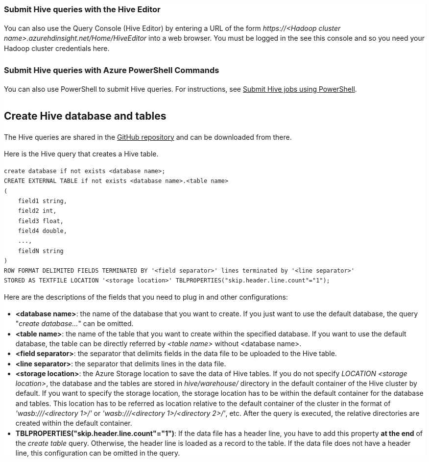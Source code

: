 ### <a name="hive-editor"></a>Submit Hive queries with the Hive Editor
You can also use the Query Console (Hive Editor) by entering a URL of the form *https:\//\<Hadoop cluster name>.azurehdinsight.net/Home/HiveEditor* into a web browser. You must be logged in the see this console and so you need your Hadoop cluster credentials here.

### <a name="ps"></a>Submit Hive queries with Azure PowerShell Commands
You can also use PowerShell to submit Hive queries. For instructions, see [Submit Hive jobs using PowerShell](/azure/hdinsight/hadoop/apache-hadoop-use-hive-powershell).

## <a name="create-tables"></a>Create Hive database and tables
The Hive queries are shared in the [GitHub repository](https://github.com/Azure/Azure-MachineLearning-DataScience/tree/master/Misc/DataScienceProcess/DataScienceScripts/sample_hive_create_db_tbls_load_data_generic.hql) and can be downloaded from there.

Here is the Hive query that creates a Hive table.

```hiveql
create database if not exists <database name>;
CREATE EXTERNAL TABLE if not exists <database name>.<table name>
(
    field1 string,
    field2 int,
    field3 float,
    field4 double,
    ...,
    fieldN string
)
ROW FORMAT DELIMITED FIELDS TERMINATED BY '<field separator>' lines terminated by '<line separator>'
STORED AS TEXTFILE LOCATION '<storage location>' TBLPROPERTIES("skip.header.line.count"="1");
```

Here are the descriptions of the fields that you need to plug in and other configurations:

* **\<database name\>**: the name of the database that you want to create. If you just want to use the default database, the query "*create database...*" can be omitted.
* **\<table name\>**: the name of the table that you want to create within the specified database. If you want to use the default database, the table can be directly referred by *\<table name\>* without \<database name\>.
* **\<field separator\>**: the separator that delimits fields in the data file to be uploaded to the Hive table.
* **\<line separator\>**: the separator that delimits lines in the data file.
* **\<storage location\>**: the Azure Storage location to save the data of Hive tables. If you do not specify *LOCATION \<storage location\>*, the database and the tables are stored in *hive/warehouse/* directory in the default container of the Hive cluster by default. If you want to specify the storage location, the storage location has to be within the default container for the database and tables. This location has to be referred as location relative to the default container of the cluster in the format of *'wasb:///\<directory 1>/'* or *'wasb:///\<directory 1>/\<directory 2>/'*, etc. After the query is executed, the relative directories are created within the default container.
* **TBLPROPERTIES("skip.header.line.count"="1")**: If the data file has a header line, you have to add this property **at the end** of the *create table* query. Otherwise, the header line is loaded as a record to the table. If the data file does not have a header line, this configuration can be omitted in the query.
